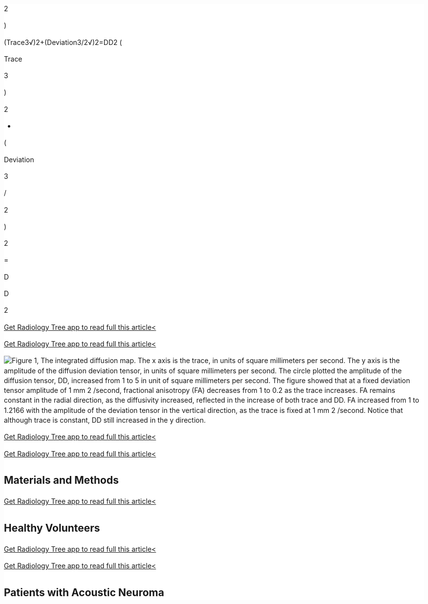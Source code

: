 2

)


(Trace3√)2+(Deviation3/2√)2=DD2
(

Trace

3

)

2

+

(

Deviation

3

/

2

)

2

=

D

D

2


[Get Radiology Tree app to read full this article<](https://clinicalpub.com/app)

[Get Radiology Tree app to read full this article<](https://clinicalpub.com/app)

![Figure 1, The integrated diffusion map. The x axis is the trace, in units of square millimeters per second. The y axis is the amplitude of the diffusion deviation tensor, in units of square millimeters per second. The circle plotted the amplitude of the diffusion tensor, DD, increased from 1 to 5 in unit of square millimeters per second. The figure showed that at a fixed deviation tensor amplitude of 1 mm 2 /second, fractional anisotropy (FA) decreases from 1 to 0.2 as the trace increases. FA remains constant in the radial direction, as the diffusivity increased, reflected in the increase of both trace and DD. FA increased from 1 to 1.2166 with the amplitude of the deviation tensor in the vertical direction, as the trace is fixed at 1 mm 2 /second. Notice that although trace is constant, DD still increased in the y direction.](https://storage.googleapis.com/dl.dentistrykey.com/clinical/AnIntegratedDiffusionMapfortheAnalysisofDiffusionProperties/0_1s20S1076633208006399.jpg)

[Get Radiology Tree app to read full this article<](https://clinicalpub.com/app)

[Get Radiology Tree app to read full this article<](https://clinicalpub.com/app)

## Materials and Methods

[Get Radiology Tree app to read full this article<](https://clinicalpub.com/app)

## Healthy Volunteers

[Get Radiology Tree app to read full this article<](https://clinicalpub.com/app)

[Get Radiology Tree app to read full this article<](https://clinicalpub.com/app)

## Patients with Acoustic Neuroma
